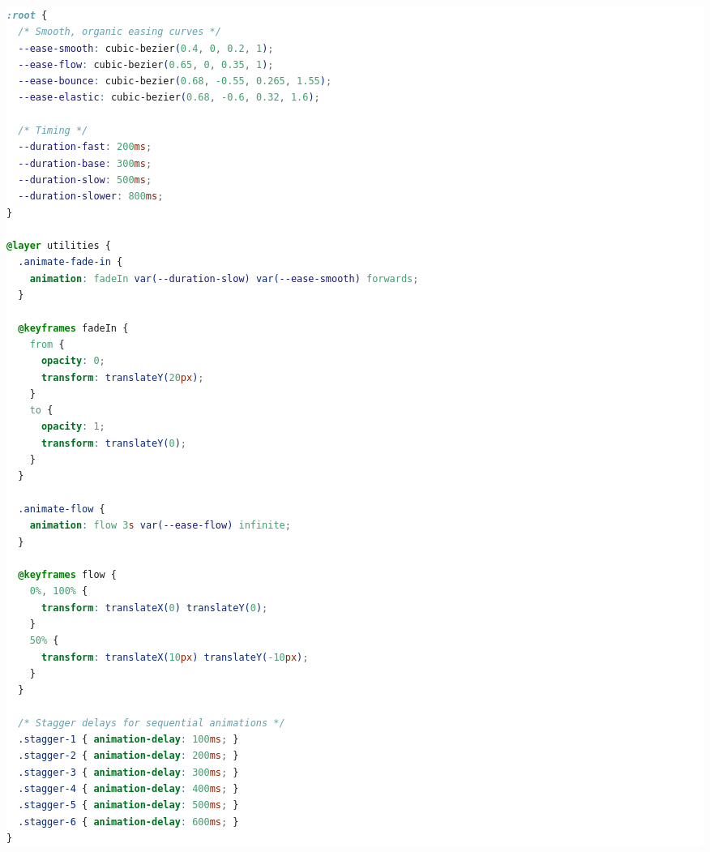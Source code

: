 ```css
:root {
  /* Smooth, organic easing curves */
  --ease-smooth: cubic-bezier(0.4, 0, 0.2, 1);
  --ease-flow: cubic-bezier(0.65, 0, 0.35, 1);
  --ease-bounce: cubic-bezier(0.68, -0.55, 0.265, 1.55);
  --ease-elastic: cubic-bezier(0.68, -0.6, 0.32, 1.6);
  
  /* Timing */
  --duration-fast: 200ms;
  --duration-base: 300ms;
  --duration-slow: 500ms;
  --duration-slower: 800ms;
}

@layer utilities {
  .animate-fade-in {
    animation: fadeIn var(--duration-slow) var(--ease-smooth) forwards;
  }
  
  @keyframes fadeIn {
    from {
      opacity: 0;
      transform: translateY(20px);
    }
    to {
      opacity: 1;
      transform: translateY(0);
    }
  }
  
  .animate-flow {
    animation: flow 3s var(--ease-flow) infinite;
  }
  
  @keyframes flow {
    0%, 100% {
      transform: translateX(0) translateY(0);
    }
    50% {
      transform: translateX(10px) translateY(-10px);
    }
  }
  
  /* Stagger delays for sequential animations */
  .stagger-1 { animation-delay: 100ms; }
  .stagger-2 { animation-delay: 200ms; }
  .stagger-3 { animation-delay: 300ms; }
  .stagger-4 { animation-delay: 400ms; }
  .stagger-5 { animation-delay: 500ms; }
  .stagger-6 { animation-delay: 600ms; }
}
```
